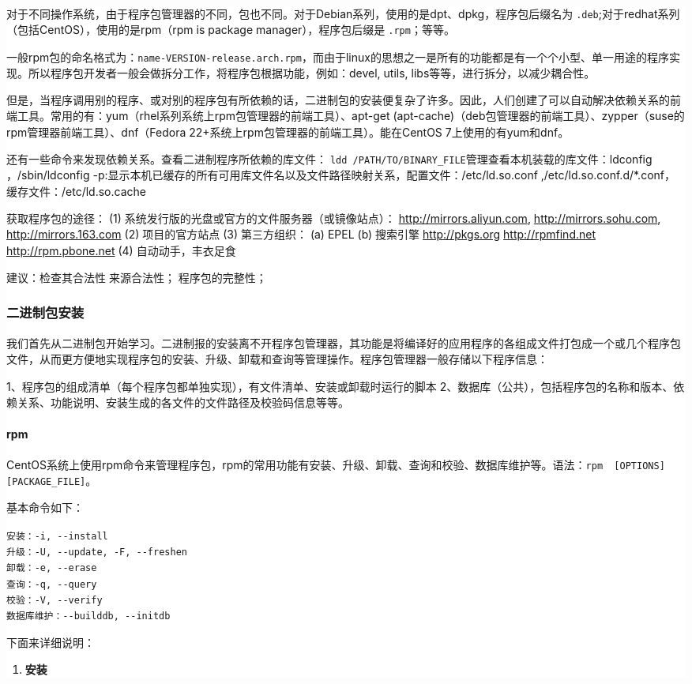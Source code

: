 对于不同操作系统，由于程序包管理器的不同，包也不同。对于Debian系列，使用的是dpt、dpkg，程序包后缀名为 `.deb`;对于redhat系列（包括CentOS），使用的是rpm（rpm is package manager），程序包后缀是 `.rpm`；等等。

一般rpm包的命名格式为：`name-VERSION-release.arch.rpm`，而由于linux的思想之一是所有的功能都是有一个个小型、单一用途的程序实现。所以程序包开发者一般会做拆分工作，将程序包根据功能，例如：devel, utils, libs等等，进行拆分，以减少耦合性。

但是，当程序调用别的程序、或对别的程序包有所依赖的话，二进制包的安装便复杂了许多。因此，人们创建了可以自动解决依赖关系的前端工具。常用的有：yum（rhel系列系统上rpm包管理器的前端工具）、apt-get (apt-cache)（deb包管理器的前端工具）、zypper（suse的rpm管理器前端工具）、dnf（Fedora 22+系统上rpm包管理器的前端工具）。能在CentOS 7上使用的有yum和dnf。

还有一些命令来发现依赖关系。查看二进制程序所依赖的库文件： `ldd /PATH/TO/BINARY_FILE`管理查看本机装载的库文件：ldconfig ，/sbin/ldconfig -p:显示本机已缓存的所有可用库文件名以及文件路径映射关系，配置文件：/etc/ld.so.conf ,/etc/ld.so.conf.d/*.conf，缓存文件：/etc/ld.so.cache

获取程序包的途径：
(1) 系统发行版的光盘或官方的文件服务器（或镜像站点）：
	http://mirrors.aliyun.com, 
	http://mirrors.sohu.com,
	http://mirrors.163.com 
(2) 项目的官方站点
(3) 第三方组织：
	(a) EPEL
	(b) 搜索引擎
		http://pkgs.org
		http://rpmfind.net 
		http://rpm.pbone.net 
(4) 自动动手，丰衣足食 

建议：检查其合法性
	来源合法性；
	程序包的完整性；

### 二进制包安装

我们首先从二进制包开始学习。二进制报的安装离不开程序包管理器，其功能是将编译好的应用程序的各组成文件打包成一个或几个程序包文件，从而更方便地实现程序包的安装、升级、卸载和查询等管理操作。程序包管理器一般存储以下程序信息：

1、程序包的组成清单（每个程序包都单独实现），有文件清单、安装或卸载时运行的脚本
2、数据库（公共），包括程序包的名称和版本、依赖关系、功能说明、安装生成的各文件的文件路径及校验码信息等等。

#### rpm

CentOS系统上使用rpm命令来管理程序包，rpm的常用功能有安装、升级、卸载、查询和校验、数据库维护等。语法：`rpm  [OPTIONS]  [PACKAGE_FILE]`。

基本命令如下：

```
安装：-i, --install
升级：-U, --update, -F, --freshen
卸载：-e, --erase
查询：-q, --query
校验：-V, --verify
数据库维护：--builddb, --initdb
```

下面来详细说明：

1. **安装**
